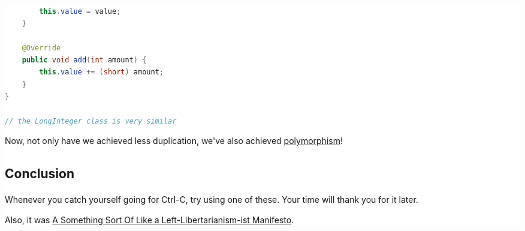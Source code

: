 ```java
        this.value = value;
    }
    
    @Override
    public void add(int amount) {
        this.value += (short) amount;
    }
}

// the LongInteger class is very similar
```

Now, not only have we achieved less duplication, we've also achieved [polymorphism](https://www.tutorialspoint.com/java/java_polymorphism.htm)!

## Conclusion

Whenever you catch yourself going for Ctrl-C, try using one of these. Your time will thank you for it later.

Also, it was [A Something Sort Of Like a Left-Libertarianism-ist Manifesto](https://slatestarcodex.com/2013/12/08/a-something-sort-of-like-left-libertarianism-ist-manifesto/).